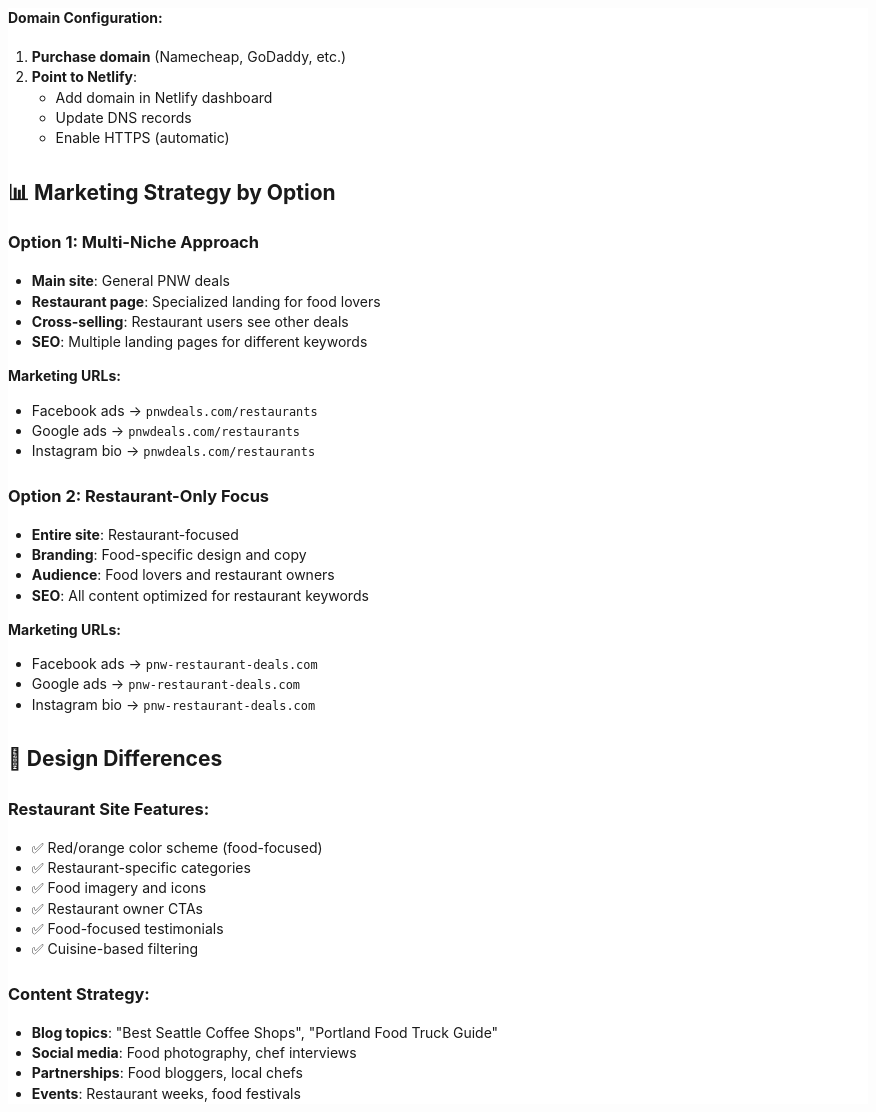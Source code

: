 #### **Domain Configuration:**

1. **Purchase domain** (Namecheap, GoDaddy, etc.)
2. **Point to Netlify**:
   - Add domain in Netlify dashboard
   - Update DNS records
   - Enable HTTPS (automatic)

## 📊 **Marketing Strategy by Option**

### **Option 1: Multi-Niche Approach**

- **Main site**: General PNW deals
- **Restaurant page**: Specialized landing for food lovers
- **Cross-selling**: Restaurant users see other deals
- **SEO**: Multiple landing pages for different keywords

**Marketing URLs:**

- Facebook ads → `pnwdeals.com/restaurants`
- Google ads → `pnwdeals.com/restaurants`
- Instagram bio → `pnwdeals.com/restaurants`

### **Option 2: Restaurant-Only Focus**

- **Entire site**: Restaurant-focused
- **Branding**: Food-specific design and copy
- **Audience**: Food lovers and restaurant owners
- **SEO**: All content optimized for restaurant keywords

**Marketing URLs:**

- Facebook ads → `pnw-restaurant-deals.com`
- Google ads → `pnw-restaurant-deals.com`
- Instagram bio → `pnw-restaurant-deals.com`

## 🎨 **Design Differences**

### **Restaurant Site Features:**

- ✅ Red/orange color scheme (food-focused)
- ✅ Restaurant-specific categories
- ✅ Food imagery and icons
- ✅ Restaurant owner CTAs
- ✅ Food-focused testimonials
- ✅ Cuisine-based filtering

### **Content Strategy:**

- **Blog topics**: "Best Seattle Coffee Shops", "Portland Food Truck Guide"
- **Social media**: Food photography, chef interviews
- **Partnerships**: Food bloggers, local chefs
- **Events**: Restaurant weeks, food festivals
